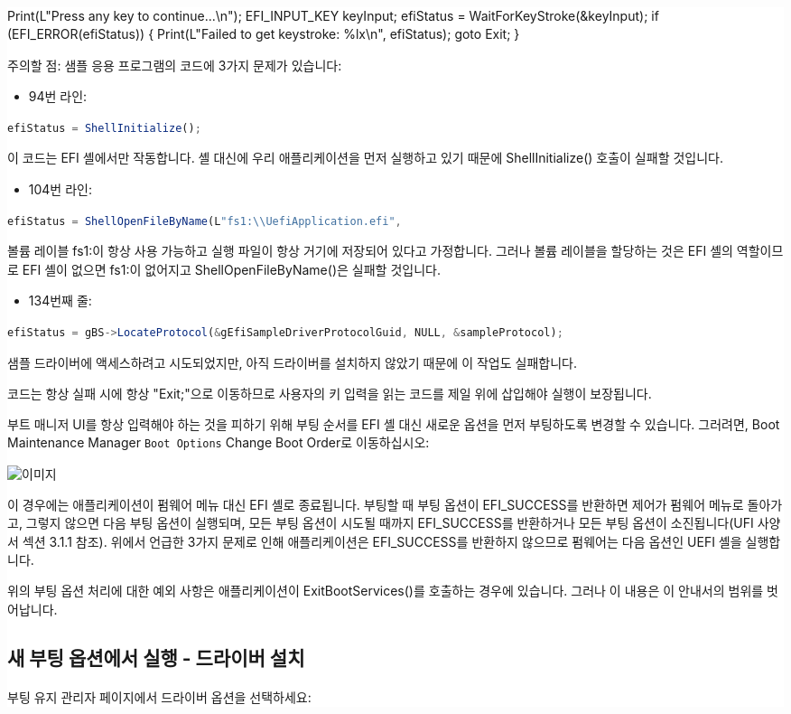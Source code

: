 Print(L"Press any key to continue...\n");
EFI_INPUT_KEY keyInput;
efiStatus = WaitForKeyStroke(&keyInput);
if (EFI_ERROR(efiStatus))
{
Print(L"Failed to get keystroke: %lx\n", efiStatus);
goto Exit;
}

주의할 점: 샘플 응용 프로그램의 코드에 3가지 문제가 있습니다:

<div class="content-ad"></div>

- 94번 라인:

```js
efiStatus = ShellInitialize();
```

이 코드는 EFI 셸에서만 작동합니다. 셸 대신에 우리 애플리케이션을 먼저 실행하고 있기 때문에 ShellInitialize() 호출이 실패할 것입니다.

- 104번 라인:

<div class="content-ad"></div>

```js
efiStatus = ShellOpenFileByName(L"fs1:\\UefiApplication.efi",
```

볼륨 레이블 fs1:이 항상 사용 가능하고 실행 파일이 항상 거기에 저장되어 있다고 가정합니다. 그러나 볼륨 레이블을 할당하는 것은 EFI 셸의 역할이므로 EFI 셸이 없으면 fs1:이 없어지고 ShellOpenFileByName()은 실패할 것입니다.

- 134번째 줄:

```js
efiStatus = gBS->LocateProtocol(&gEfiSampleDriverProtocolGuid, NULL, &sampleProtocol);
```

<div class="content-ad"></div>

샘플 드라이버에 액세스하려고 시도되었지만, 아직 드라이버를 설치하지 않았기 때문에 이 작업도 실패합니다.

코드는 항상 실패 시에 항상 "Exit;"으로 이동하므로 사용자의 키 입력을 읽는 코드를 제일 위에 삽입해야 실행이 보장됩니다.

부트 매니저 UI를 항상 입력해야 하는 것을 피하기 위해 부팅 순서를 EFI 셸 대신 새로운 옵션을 먼저 부팅하도록 변경할 수 있습니다. 그러려면, Boot Maintenance Manager `Boot Options` Change Boot Order로 이동하십시오:

![이미지](/assets/img/2024-05-27-AhitchhikersguidetoUEFIprogramminginWindows_12.png)

<div class="content-ad"></div>

이 경우에는 애플리케이션이 펌웨어 메뉴 대신 EFI 셸로 종료됩니다. 부팅할 때 부팅 옵션이 EFI_SUCCESS를 반환하면 제어가 펌웨어 메뉴로 돌아가고, 그렇지 않으면 다음 부팅 옵션이 실행되며, 모든 부팅 옵션이 시도될 때까지 EFI_SUCCESS를 반환하거나 모든 부팅 옵션이 소진됩니다(UFI 사양서 섹션 3.1.1 참조). 위에서 언급한 3가지 문제로 인해 애플리케이션은 EFI_SUCCESS를 반환하지 않으므로 펌웨어는 다음 옵션인 UEFI 셸을 실행합니다.

위의 부팅 옵션 처리에 대한 예외 사항은 애플리케이션이 ExitBootServices()를 호출하는 경우에 있습니다. 그러나 이 내용은 이 안내서의 범위를 벗어납니다.

## 새 부팅 옵션에서 실행 - 드라이버 설치

부팅 유지 관리자 페이지에서 드라이버 옵션을 선택하세요:
